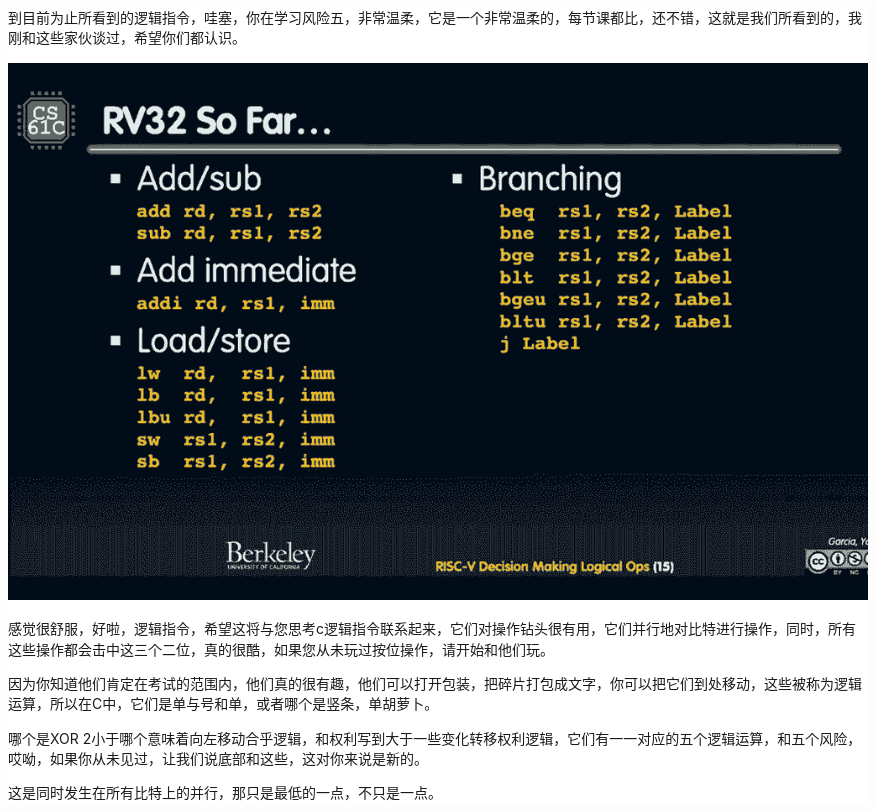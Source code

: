 到目前为止所看到的逻辑指令，哇塞，你在学习风险五，非常温柔，它是一个非常温柔的，每节课都比，还不错，这就是我们所看到的，我刚和这些家伙谈过，希望你们都认识。



![](img/5ad044ae1b4be1f8ef4ab13152829c1b_36.png)

感觉很舒服，好啦，逻辑指令，希望这将与您思考c逻辑指令联系起来，它们对操作钻头很有用，它们并行地对比特进行操作，同时，所有这些操作都会击中这三个二位，真的很酷，如果您从未玩过按位操作，请开始和他们玩。

因为你知道他们肯定在考试的范围内，他们真的很有趣，他们可以打开包装，把碎片打包成文字，你可以把它们到处移动，这些被称为逻辑运算，所以在C中，它们是单与号和单，或者哪个是竖条，单胡萝卜。

哪个是XOR 2小于哪个意味着向左移动合乎逻辑，和权利写到大于一些变化转移权利逻辑，它们有一一对应的五个逻辑运算，和五个风险，哎呦，如果你从未见过，让我们说底部和这些，这对你来说是新的。

这是同时发生在所有比特上的并行，那只是最低的一点，不只是一点。
